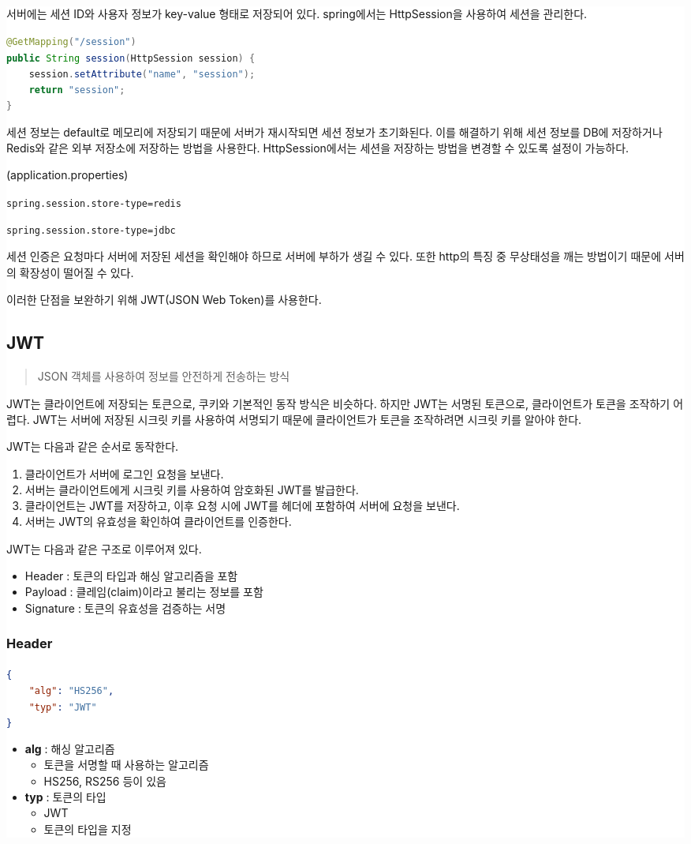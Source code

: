 서버에는 세션 ID와 사용자 정보가 key-value 형태로 저장되어 있다. spring에서는 HttpSession을 사용하여 세션을 관리한다.

```java
@GetMapping("/session")
public String session(HttpSession session) {
    session.setAttribute("name", "session");
    return "session";
}
```

세션 정보는 default로 메모리에 저장되기 때문에 서버가 재시작되면 세션 정보가 초기화된다. 이를 해결하기 위해 세션 정보를 DB에 저장하거나 Redis와 같은 외부 저장소에 저장하는 방법을 사용한다. HttpSession에서는 세션을 저장하는 방법을 변경할 수 있도록 설정이 가능하다.

(application.properties)

```properties
spring.session.store-type=redis
```

```properties
spring.session.store-type=jdbc
```

세션 인증은 요청마다 서버에 저장된 세션을 확인해야 하므로 서버에 부하가 생길 수 있다. 또한 http의 특징 중 무상태성을 깨는 방법이기 때문에 서버의 확장성이 떨어질 수 있다.

이러한 단점을 보완하기 위해 JWT(JSON Web Token)를 사용한다.

## JWT

> JSON 객체를 사용하여 정보를 안전하게 전송하는 방식

JWT는 클라이언트에 저장되는 토큰으로, 쿠키와 기본적인 동작 방식은 비슷하다. 하지만 JWT는 서명된 토큰으로, 클라이언트가 토큰을 조작하기 어렵다. JWT는 서버에 저장된 시크릿 키를 사용하여 서명되기 때문에 클라이언트가 토큰을 조작하려면 시크릿 키를 알아야 한다.

JWT는 다음과 같은 순서로 동작한다.

1. 클라이언트가 서버에 로그인 요청을 보낸다.
2. 서버는 클라이언트에게 시크릿 키를 사용하여 암호화된 JWT를 발급한다.
3. 클라이언트는 JWT를 저장하고, 이후 요청 시에 JWT를 헤더에 포함하여 서버에 요청을 보낸다.
4. 서버는 JWT의 유효성을 확인하여 클라이언트를 인증한다.

JWT는 다음과 같은 구조로 이루어져 있다.

-   Header : 토큰의 타입과 해싱 알고리즘을 포함
-   Payload : 클레임(claim)이라고 불리는 정보를 포함
-   Signature : 토큰의 유효성을 검증하는 서명

### Header

```json
{
    "alg": "HS256",
    "typ": "JWT"
}
```

-   **alg** : 해싱 알고리즘
    -   토큰을 서명할 때 사용하는 알고리즘
    -   HS256, RS256 등이 있음
-   **typ** : 토큰의 타입
    -   JWT
    -   토큰의 타입을 지정
